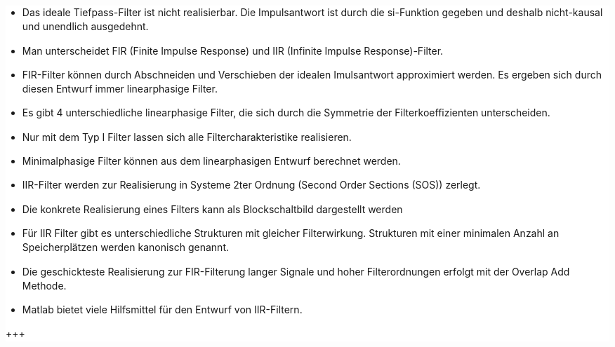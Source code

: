 -   Das ideale Tiefpass-Filter ist nicht realisierbar. Die Impulsantwort
    ist durch die si-Funktion gegeben und deshalb nicht-kausal und
    unendlich ausgedehnt.

-   Man unterscheidet FIR (Finite Impulse Response) und IIR (Infinite
    Impulse Response)-Filter.

-   FIR-Filter können durch Abschneiden und Verschieben der idealen
    Imulsantwort approximiert werden. Es ergeben sich durch diesen
    Entwurf immer linearphasige Filter.

-   Es gibt 4 unterschiedliche linearphasige Filter, die sich durch die
    Symmetrie der Filterkoeffizienten unterscheiden.

-   Nur mit dem Typ I Filter lassen sich alle Filtercharakteristike
    realisieren.

-   Minimalphasige Filter können aus dem linearphasigen Entwurf
    berechnet werden.

-   IIR-Filter werden zur Realisierung in Systeme 2ter Ordnung (Second
    Order Sections (SOS)) zerlegt.

-   Die konkrete Realisierung eines Filters kann als Blockschaltbild
    dargestellt werden

-   Für IIR Filter gibt es unterschiedliche Strukturen mit gleicher
    Filterwirkung. Strukturen mit einer minimalen Anzahl an
    Speicherplätzen werden kanonisch genannt.

-   Die geschickteste Realisierung zur FIR-Filterung langer Signale und
    hoher Filterordnungen erfolgt mit der Overlap Add Methode.

-   Matlab bietet viele Hilfsmittel für den Entwurf von IIR-Filtern.

+++

[^3]: Die Ordnung ist $M$, somit hat das Filter $M+1$ Koeffizienten, die
    Faltung ergibt dann $L+M+1-1$ Ausgangswerte.
